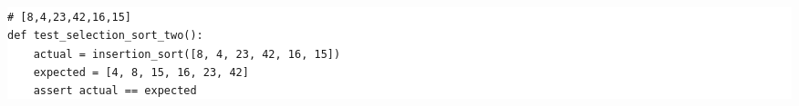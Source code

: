 ```
# [8,4,23,42,16,15]
def test_selection_sort_two():
    actual = insertion_sort([8, 4, 23, 42, 16, 15])
    expected = [4, 8, 15, 16, 23, 42]
    assert actual == expected
```
